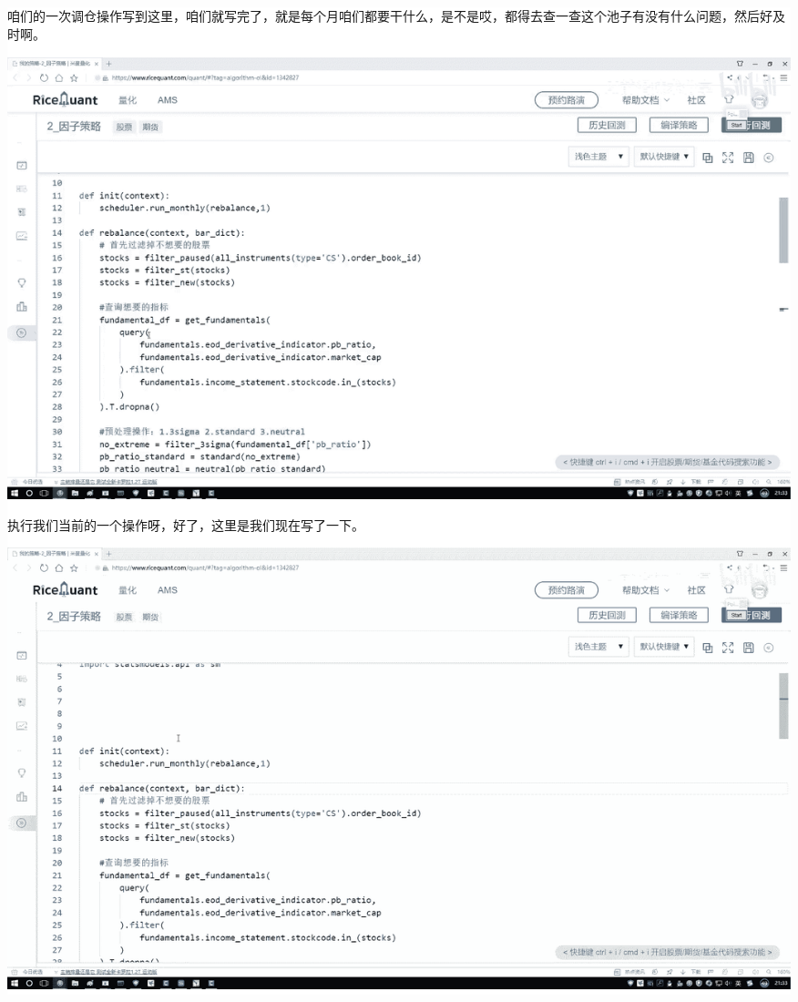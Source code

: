 咱们的一次调仓操作写到这里，咱们就写完了，就是每个月咱们都要干什么，是不是哎，都得去查一查这个池子有没有什么问题，然后好及时啊。



![](img/9d44be8114008b0204b3c81f416b1dce_7.png)

执行我们当前的一个操作呀，好了，这里是我们现在写了一下。

![](img/9d44be8114008b0204b3c81f416b1dce_9.png)
